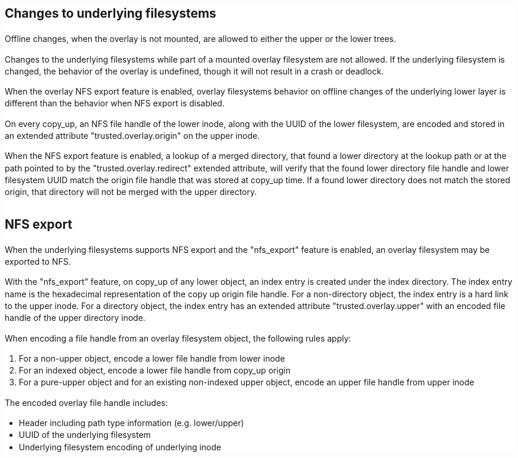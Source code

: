 
Changes to underlying filesystems
---------------------------------

Offline changes, when the overlay is not mounted, are allowed to either
the upper or the lower trees.

Changes to the underlying filesystems while part of a mounted overlay
filesystem are not allowed.  If the underlying filesystem is changed,
the behavior of the overlay is undefined, though it will not result in
a crash or deadlock.

When the overlay NFS export feature is enabled, overlay filesystems
behavior on offline changes of the underlying lower layer is different
than the behavior when NFS export is disabled.

On every copy_up, an NFS file handle of the lower inode, along with the
UUID of the lower filesystem, are encoded and stored in an extended
attribute "trusted.overlay.origin" on the upper inode.

When the NFS export feature is enabled, a lookup of a merged directory,
that found a lower directory at the lookup path or at the path pointed
to by the "trusted.overlay.redirect" extended attribute, will verify
that the found lower directory file handle and lower filesystem UUID
match the origin file handle that was stored at copy_up time.  If a
found lower directory does not match the stored origin, that directory
will not be merged with the upper directory.



NFS export
----------

When the underlying filesystems supports NFS export and the "nfs_export"
feature is enabled, an overlay filesystem may be exported to NFS.

With the "nfs_export" feature, on copy_up of any lower object, an index
entry is created under the index directory.  The index entry name is the
hexadecimal representation of the copy up origin file handle.  For a
non-directory object, the index entry is a hard link to the upper inode.
For a directory object, the index entry has an extended attribute
"trusted.overlay.upper" with an encoded file handle of the upper
directory inode.

When encoding a file handle from an overlay filesystem object, the
following rules apply:

1. For a non-upper object, encode a lower file handle from lower inode
2. For an indexed object, encode a lower file handle from copy_up origin
3. For a pure-upper object and for an existing non-indexed upper object,
   encode an upper file handle from upper inode

The encoded overlay file handle includes:
 - Header including path type information (e.g. lower/upper)
 - UUID of the underlying filesystem
 - Underlying filesystem encoding of underlying inode
